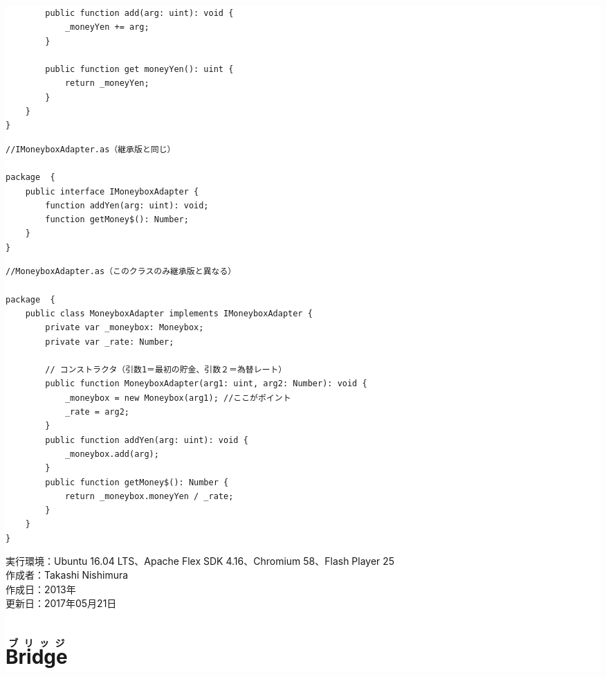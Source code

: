 ```
        public function add(arg: uint): void {
            _moneyYen += arg;
        }

        public function get moneyYen(): uint {
            return _moneyYen;
        }
    }
}
```
```
//IMoneyboxAdapter.as（継承版と同じ）

package  {
    public interface IMoneyboxAdapter {
        function addYen(arg: uint): void;
        function getMoney$(): Number;
    }
}
```
```
//MoneyboxAdapter.as（このクラスのみ継承版と異なる）

package  {
    public class MoneyboxAdapter implements IMoneyboxAdapter {
        private var _moneybox: Moneybox;
        private var _rate: Number;

        // コンストラクタ（引数1＝最初の貯金、引数２＝為替レート）
        public function MoneyboxAdapter(arg1: uint, arg2: Number): void {
            _moneybox = new Moneybox(arg1); //ここがポイント
            _rate = arg2;
        }
        public function addYen(arg: uint): void {
            _moneybox.add(arg);
        }
        public function getMoney$(): Number {
            return _moneybox.moneyYen / _rate;
        }
    }
}
```

実行環境：Ubuntu 16.04 LTS、Apache Flex SDK 4.16、Chromium 58、Flash Player 25  
作成者：Takashi Nishimura  
作成日：2013年  
更新日：2017年05月21日


<a name="Bridge"></a>
# <b><ruby>Bridge<rt>ブリッジ</rt></ruby></b>
